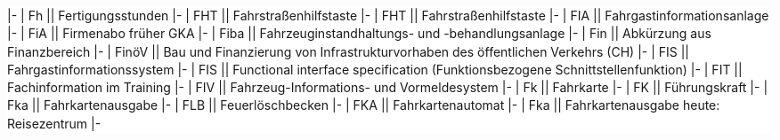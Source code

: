 |-
|	Fh	||	Fertigungsstunden
|-
|	FHT	||	Fahrstraßenhilfstaste
|-
|	FHT	||	Fahrstraßenhilfstaste
|-
|	FIA	||	Fahrgastinformationsanlage
|-
|	FiA	||	Firmenabo früher GKA
|-
|	Fiba	||	Fahrzeuginstandhaltungs- und -behandlungsanlage
|-
|	Fin	||	Abkürzung aus Finanzbereich
|-
|	FinöV	||	Bau und Finanzierung von Infrastrukturvorhaben des öffentlichen Verkehrs (CH)
|-
|	FIS	||	Fahrgastinformationssystem
|-
|	FIS	||	Functional interface specification (Funktionsbezogene Schnittstellenfunktion)
|-
|	FIT	||	Fachinformation im Training
|-
|	FIV	||	Fahrzeug-Informations- und Vormeldesystem
|-
|	Fk	||	Fahrkarte
|-
|	FK	||	Führungskraft
|-
|	Fka	||	Fahrkartenausgabe
|-
|	FLB	||	Feuerlöschbecken
|-
|	FKA	||	Fahrkartenautomat
|-
|	Fka	||	Fahrkartenausgabe heute: Reisezentrum
|-